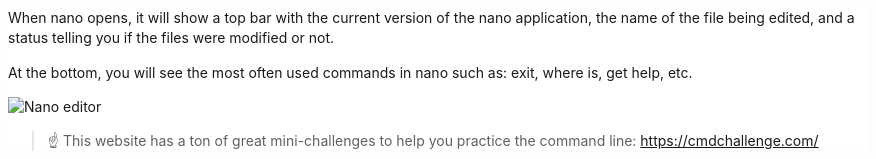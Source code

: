 When nano opens, it will show a top bar with the current version of the nano application, the name of the file being edited, and a status telling you if the files were modified or not.

At the bottom, you will see the most often used commands in nano such as: exit, where is, get help, etc.

![Nano editor](https://github.com/breatheco-de/content/blob/master/src/assets/images/6128e9f7-b460-4b10-80e4-34057b7d4df9.png?raw=true)

> ☝ This website has a ton of great mini-challenges to help you practice the command line: https://cmdchallenge.com/
